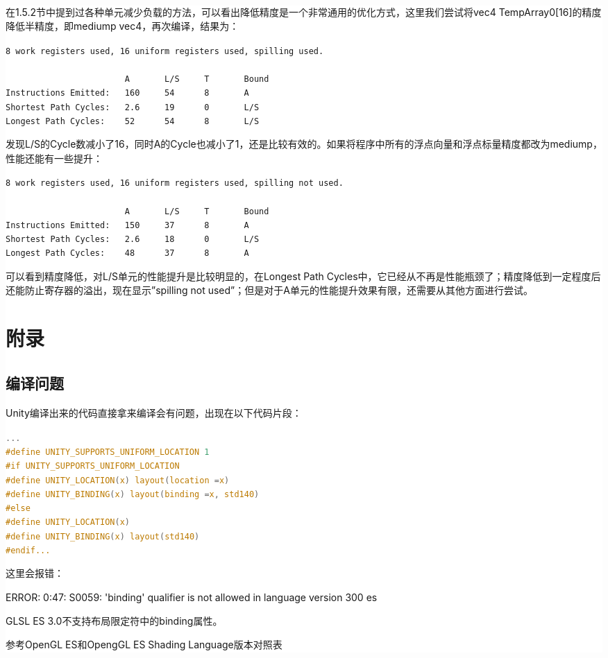 

在1.5.2节中提到过各种单元减少负载的方法，可以看出降低精度是一个非常通用的优化方式，这里我们尝试将vec4 TempArray0[16]的精度降低半精度，即mediump vec4，再次编译，结果为：

```properties
8 work registers used, 16 uniform registers used, spilling used.

                        A       L/S     T       Bound
Instructions Emitted:   160     54      8       A
Shortest Path Cycles:   2.6     19      0       L/S
Longest Path Cycles:    52      54      8       L/S
```



发现L/S的Cycle数减小了16，同时A的Cycle也减小了1，还是比较有效的。如果将程序中所有的浮点向量和浮点标量精度都改为mediump，性能还能有一些提升：

```properties
8 work registers used, 16 uniform registers used, spilling not used.

                        A       L/S     T       Bound
Instructions Emitted:   150     37      8       A
Shortest Path Cycles:   2.6     18      0       L/S
Longest Path Cycles:    48      37      8       A
```



可以看到精度降低，对L/S单元的性能提升是比较明显的，在Longest Path Cycles中，它已经从不再是性能瓶颈了；精度降低到一定程度后还能防止寄存器的溢出，现在显示”spilling not used”；但是对于A单元的性能提升效果有限，还需要从其他方面进行尝试。

# 附录
## 编译问题
Unity编译出来的代码直接拿来编译会有问题，出现在以下代码片段：

```c
...
#define UNITY_SUPPORTS_UNIFORM_LOCATION 1
#if UNITY_SUPPORTS_UNIFORM_LOCATION
#define UNITY_LOCATION(x) layout(location =x)
#define UNITY_BINDING(x) layout(binding =x, std140)
#else
#define UNITY_LOCATION(x)
#define UNITY_BINDING(x) layout(std140)
#endif...
```



这里会报错：

ERROR: 0:47: S0059: 'binding' qualifier is not allowed in language version 300 es

GLSL ES 3.0不支持布局限定符中的binding属性。

参考OpenGL ES和OpengGL ES Shading Language版本对照表
